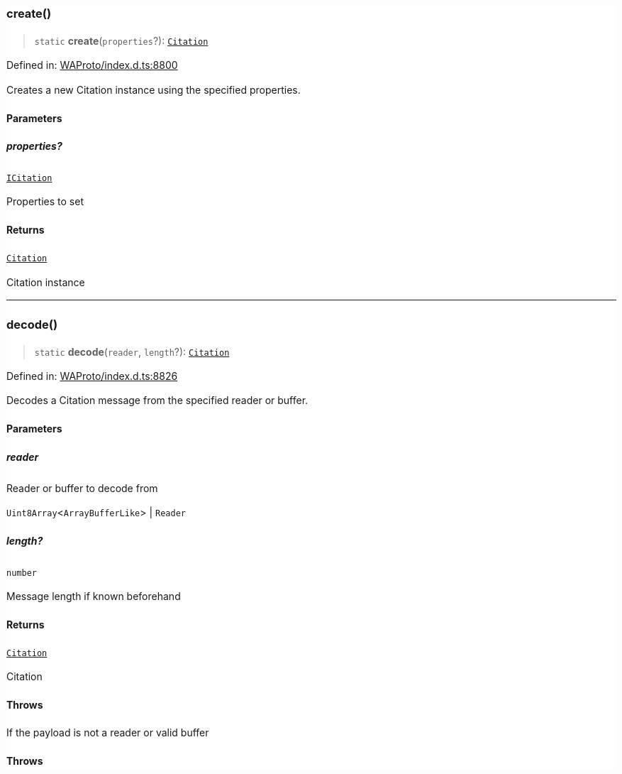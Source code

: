 ### create()

> `static` **create**(`properties`?): [`Citation`](Citation.md)

Defined in: [WAProto/index.d.ts:8800](https://github.com/Fokusdotid/bail/blob/a1b2bb6d3d63874a4f497e70ebd6347b2869da8e/WAProto/index.d.ts#L8800)

Creates a new Citation instance using the specified properties.

#### Parameters

##### properties?

[`ICitation`](../interfaces/ICitation.md)

Properties to set

#### Returns

[`Citation`](Citation.md)

Citation instance

***

### decode()

> `static` **decode**(`reader`, `length`?): [`Citation`](Citation.md)

Defined in: [WAProto/index.d.ts:8826](https://github.com/Fokusdotid/bail/blob/a1b2bb6d3d63874a4f497e70ebd6347b2869da8e/WAProto/index.d.ts#L8826)

Decodes a Citation message from the specified reader or buffer.

#### Parameters

##### reader

Reader or buffer to decode from

`Uint8Array`\<`ArrayBufferLike`\> | `Reader`

##### length?

`number`

Message length if known beforehand

#### Returns

[`Citation`](Citation.md)

Citation

#### Throws

If the payload is not a reader or valid buffer

#### Throws

